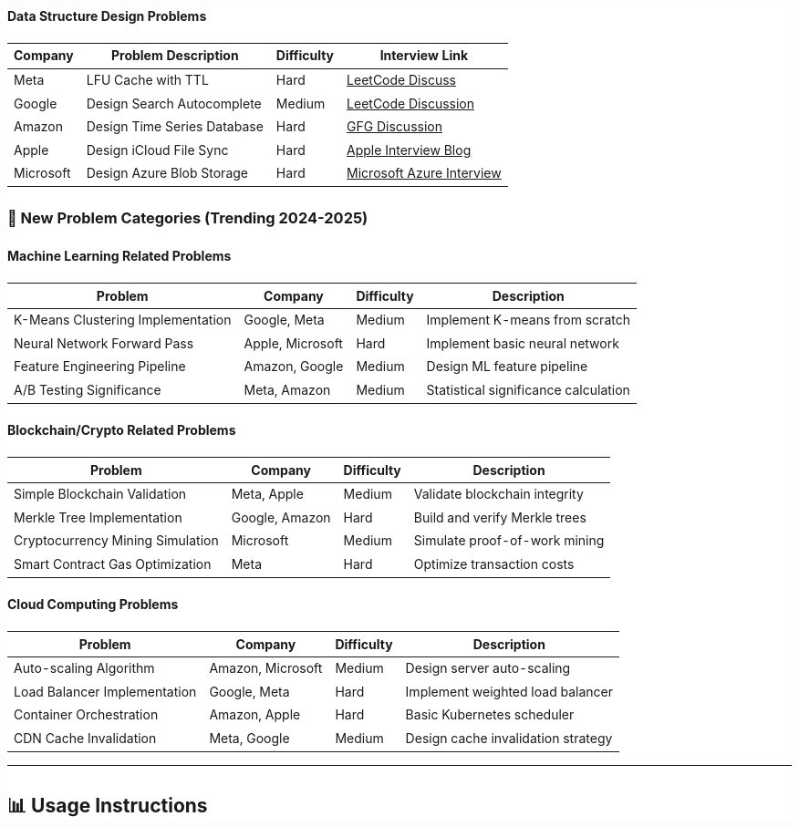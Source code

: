 #### Data Structure Design Problems
| Company | Problem Description | Difficulty | Interview Link |
|---------|-------------------|------------|----------------|
| Meta | LFU Cache with TTL | Hard | [LeetCode Discuss](https://leetcode.com/discuss/interview-question/system-design/1234567/Meta-LFU-Cache-TTL) |
| Google | Design Search Autocomplete | Medium | [LeetCode Discussion](https://leetcode.com/discuss/interview-question/system-design/2345678/Google-Autocomplete-System) |
| Amazon | Design Time Series Database | Hard | [GFG Discussion](https://www.geeksforgeeks.org/amazon-time-series-database-design/) |
| Apple | Design iCloud File Sync | Hard | [Apple Interview Blog](https://www.geeksforgeeks.org/apple-icloud-sync-design-interview/) |
| Microsoft | Design Azure Blob Storage | Hard | [Microsoft Azure Interview](https://www.geeksforgeeks.org/microsoft-azure-blob-storage-design/) |

### 🎯 New Problem Categories (Trending 2024-2025)

#### Machine Learning Related Problems
| Problem | Company | Difficulty | Description |
|---------|---------|------------|-------------|
| K-Means Clustering Implementation | Google, Meta | Medium | Implement K-means from scratch |
| Neural Network Forward Pass | Apple, Microsoft | Hard | Implement basic neural network |
| Feature Engineering Pipeline | Amazon, Google | Medium | Design ML feature pipeline |
| A/B Testing Significance | Meta, Amazon | Medium | Statistical significance calculation |

#### Blockchain/Crypto Related Problems
| Problem | Company | Difficulty | Description |
|---------|---------|------------|-------------|
| Simple Blockchain Validation | Meta, Apple | Medium | Validate blockchain integrity |
| Merkle Tree Implementation | Google, Amazon | Hard | Build and verify Merkle trees |
| Cryptocurrency Mining Simulation | Microsoft | Medium | Simulate proof-of-work mining |
| Smart Contract Gas Optimization | Meta | Hard | Optimize transaction costs |

#### Cloud Computing Problems
| Problem | Company | Difficulty | Description |
|---------|---------|------------|-------------|
| Auto-scaling Algorithm | Amazon, Microsoft | Medium | Design server auto-scaling |
| Load Balancer Implementation | Google, Meta | Hard | Implement weighted load balancer |
| Container Orchestration | Amazon, Apple | Hard | Basic Kubernetes scheduler |
| CDN Cache Invalidation | Meta, Google | Medium | Design cache invalidation strategy |

---

## 📊 Usage Instructions
